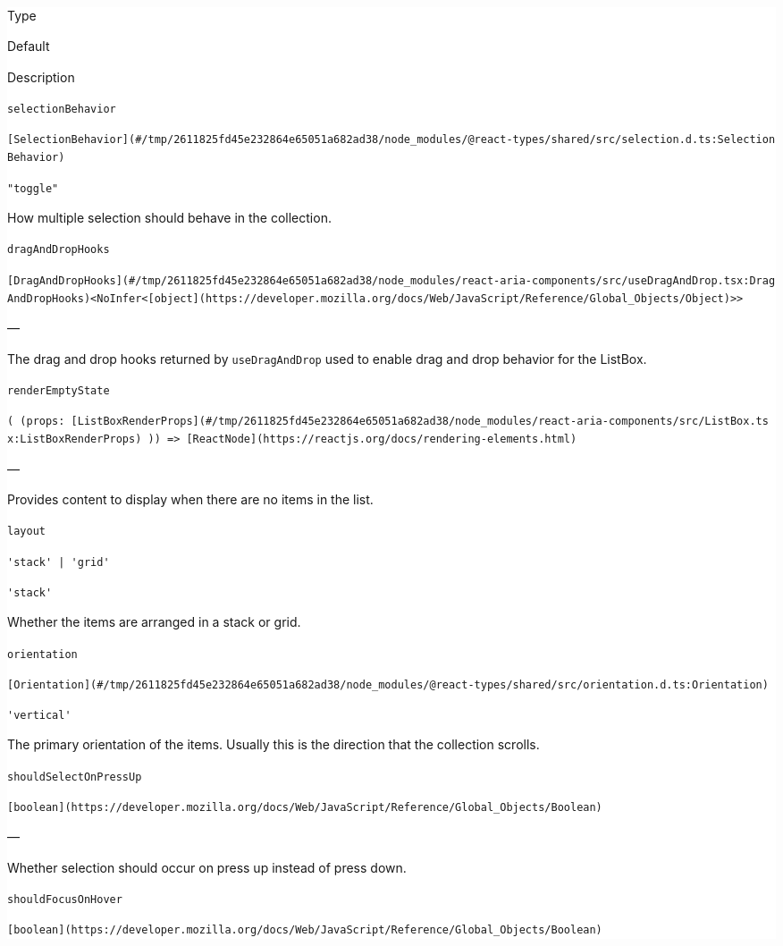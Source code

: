 Type

Default

Description

`selectionBehavior`

`[SelectionBehavior](#/tmp/2611825fd45e232864e65051a682ad38/node_modules/@react-types/shared/src/selection.d.ts:SelectionBehavior)`

`"toggle"`

How multiple selection should behave in the collection.

`dragAndDropHooks`

`[DragAndDropHooks](#/tmp/2611825fd45e232864e65051a682ad38/node_modules/react-aria-components/src/useDragAndDrop.tsx:DragAndDropHooks)<NoInfer<[object](https://developer.mozilla.org/docs/Web/JavaScript/Reference/Global_Objects/Object)>>`

—

The drag and drop hooks returned by `useDragAndDrop` used to enable drag and drop behavior for the ListBox.

`renderEmptyState`

`( (props: [ListBoxRenderProps](#/tmp/2611825fd45e232864e65051a682ad38/node_modules/react-aria-components/src/ListBox.tsx:ListBoxRenderProps) )) => [ReactNode](https://reactjs.org/docs/rendering-elements.html)`

—

Provides content to display when there are no items in the list.

`layout`

`'stack' | 'grid'`

`'stack'`

Whether the items are arranged in a stack or grid.

`orientation`

`[Orientation](#/tmp/2611825fd45e232864e65051a682ad38/node_modules/@react-types/shared/src/orientation.d.ts:Orientation)`

`'vertical'`

The primary orientation of the items. Usually this is the direction that the collection scrolls.

`shouldSelectOnPressUp`

`[boolean](https://developer.mozilla.org/docs/Web/JavaScript/Reference/Global_Objects/Boolean)`

—

Whether selection should occur on press up instead of press down.

`shouldFocusOnHover`

`[boolean](https://developer.mozilla.org/docs/Web/JavaScript/Reference/Global_Objects/Boolean)`
